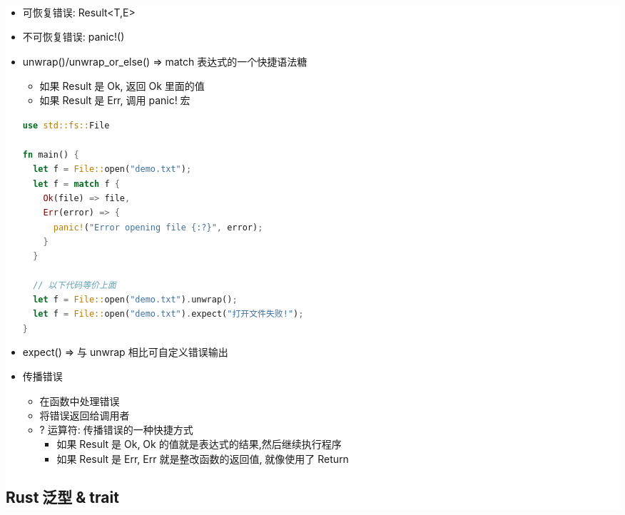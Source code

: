 - 可恢复错误: Result<T,E>
- 不可恢复错误: panic!()
- unwrap()/unwrap_or_else() => match 表达式的一个快捷语法糖
  - 如果 Result 是 Ok, 返回 Ok 里面的值
  - 如果 Result 是 Err, 调用 panic! 宏

  ```rs
  use std::fs::File

  fn main() {
    let f = File::open("demo.txt");
    let f = match f {
      Ok(file) => file,
      Err(error) => {
        panic!("Error opening file {:?}", error);
      }
    }

    // 以下代码等价上面
    let f = File::open("demo.txt").unwrap();
    let f = File::open("demo.txt").expect("打开文件失败!");
  }
  ```

- expect() => 与 unwrap 相比可自定义错误输出

- 传播错误
  - 在函数中处理错误
  - 将错误返回给调用者
  - ? 运算符: 传播错误的一种快捷方式
    - 如果 Result 是 Ok, Ok 的值就是表达式的结果,然后继续执行程序
    - 如果 Result 是 Err, Err 就是整改函数的返回值, 就像使用了 Return

## Rust 泛型 & trait
